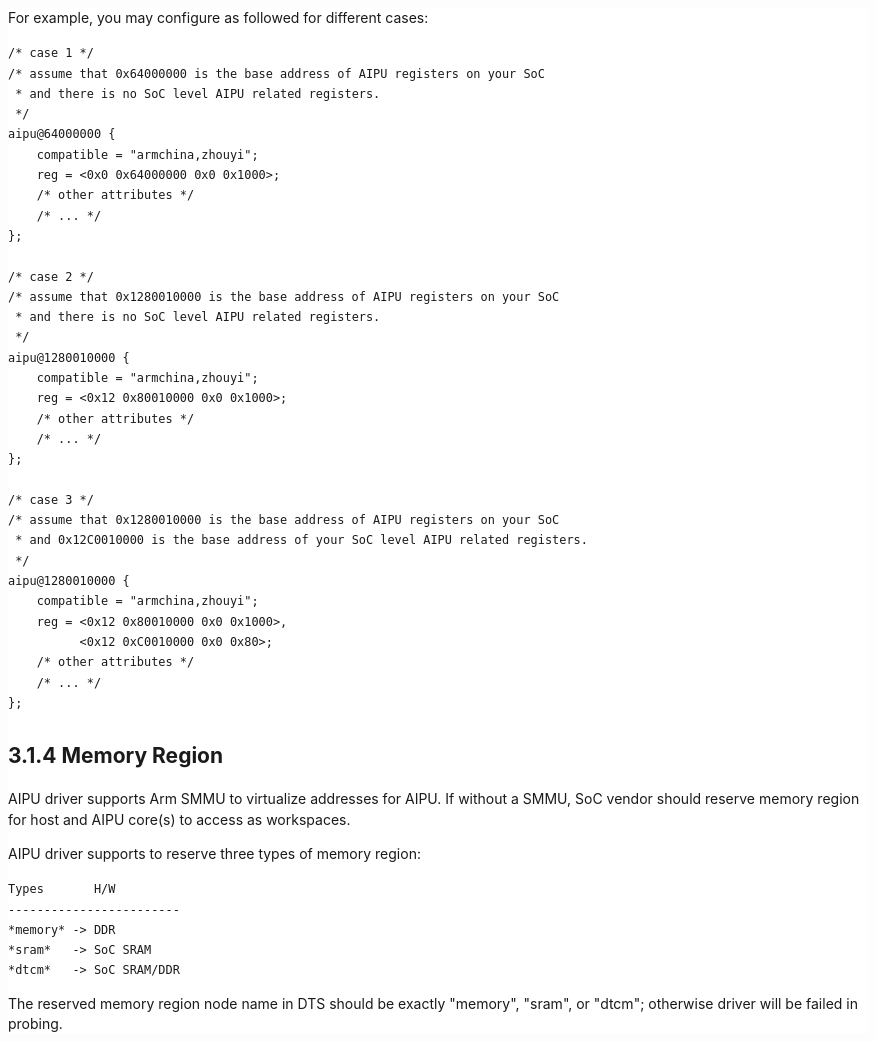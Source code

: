 For example, you may configure as followed for different cases:

    /* case 1 */
    /* assume that 0x64000000 is the base address of AIPU registers on your SoC
     * and there is no SoC level AIPU related registers.
     */
    aipu@64000000 {
        compatible = "armchina,zhouyi";
        reg = <0x0 0x64000000 0x0 0x1000>;
        /* other attributes */
        /* ... */
    };

    /* case 2 */
    /* assume that 0x1280010000 is the base address of AIPU registers on your SoC
     * and there is no SoC level AIPU related registers.
     */
    aipu@1280010000 {
        compatible = "armchina,zhouyi";
        reg = <0x12 0x80010000 0x0 0x1000>;
        /* other attributes */
        /* ... */
    };

    /* case 3 */
    /* assume that 0x1280010000 is the base address of AIPU registers on your SoC
     * and 0x12C0010000 is the base address of your SoC level AIPU related registers.
     */
    aipu@1280010000 {
        compatible = "armchina,zhouyi";
        reg = <0x12 0x80010000 0x0 0x1000>,
              <0x12 0xC0010000 0x0 0x80>;
        /* other attributes */
        /* ... */
    };

3.1.4 Memory Region
-------------------
AIPU driver supports Arm SMMU to virtualize addresses for AIPU. If without a SMMU, SoC vendor should
reserve memory region for host and AIPU core(s) to access as workspaces.

AIPU driver supports to reserve three types of memory region:

    Types       H/W
    ------------------------
    *memory* -> DDR
    *sram*   -> SoC SRAM
    *dtcm*   -> SoC SRAM/DDR

The reserved memory region node name in DTS should be exactly "memory", "sram", or "dtcm"; otherwise
driver will be failed in probing.
